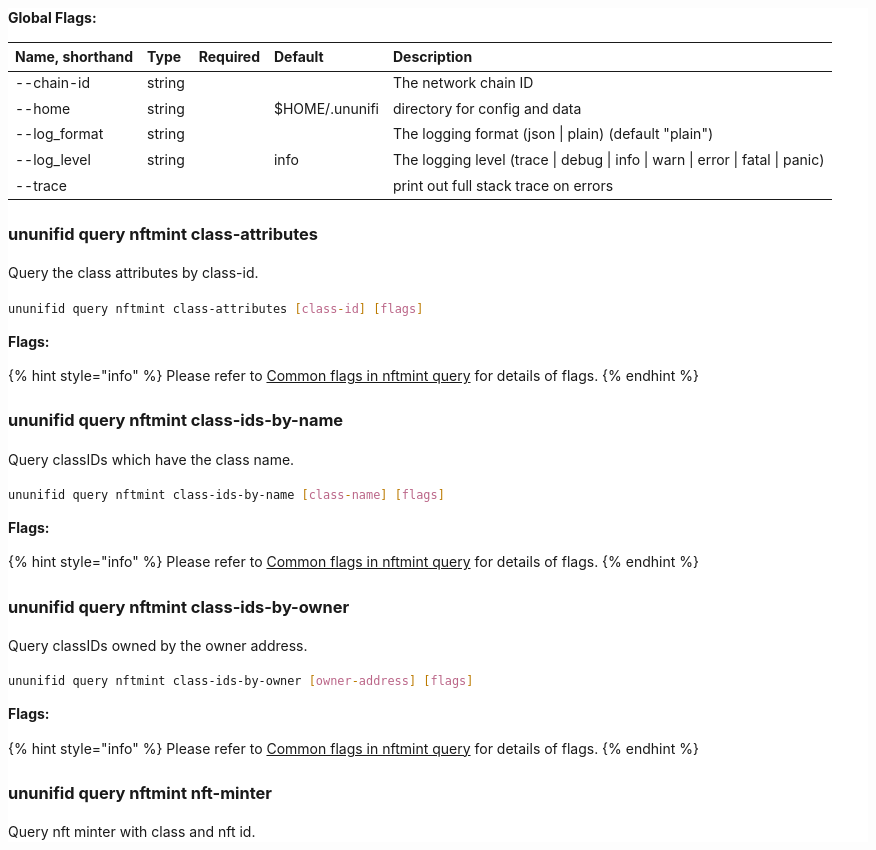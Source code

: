 **Global Flags:**

| Name, shorthand | Type   | Required | Default        | Description                                                                   |
| :-------------- | :----- | :------- | :------------- | :---------------------------------------------------------------------------- |
| --chain-id      | string |          |                | The network chain ID                                                          |
| --home          | string |          | $HOME/.ununifi | directory for config and data                                                 |
| --log_format    | string |          |                | The logging format (json \| plain) (default "plain")                          |
| --log_level     | string |          | info           | The logging level (trace \| debug \| info \| warn \| error \| fatal \| panic) |
| --trace         |        |          |                | print out full stack trace on errors                                          |

### ununifid query nftmint class-attributes <a id="query-nftmint-class-attributes"></a>

Query the class attributes by class-id.

```bash
ununifid query nftmint class-attributes [class-id] [flags]
```

**Flags:**

{% hint style="info" %}
Please refer to [Common flags in nftmint query](nftmint.md#common-query-flags) for details of flags.
{% endhint %}

### ununifid query nftmint class-ids-by-name <a id="query-nftmint-class-ids-by-name"></a>

Query classIDs which have the class name.

```bash
ununifid query nftmint class-ids-by-name [class-name] [flags]
```

**Flags:**

{% hint style="info" %}
Please refer to [Common flags in nftmint query](nftmint.md#common-query-flags) for details of flags.
{% endhint %}

### ununifid query nftmint class-ids-by-owner <a id="query-nftmint-class-ids-by-owner"></a>

Query classIDs owned by the owner address.

```bash
ununifid query nftmint class-ids-by-owner [owner-address] [flags]
```

**Flags:**

{% hint style="info" %}
Please refer to [Common flags in nftmint query](nftmint.md#common-query-flags) for details of flags.
{% endhint %}

### ununifid query nftmint nft-minter <a id="query-nftmint-nft-minter"></a>

Query nft minter with class and nft id.
